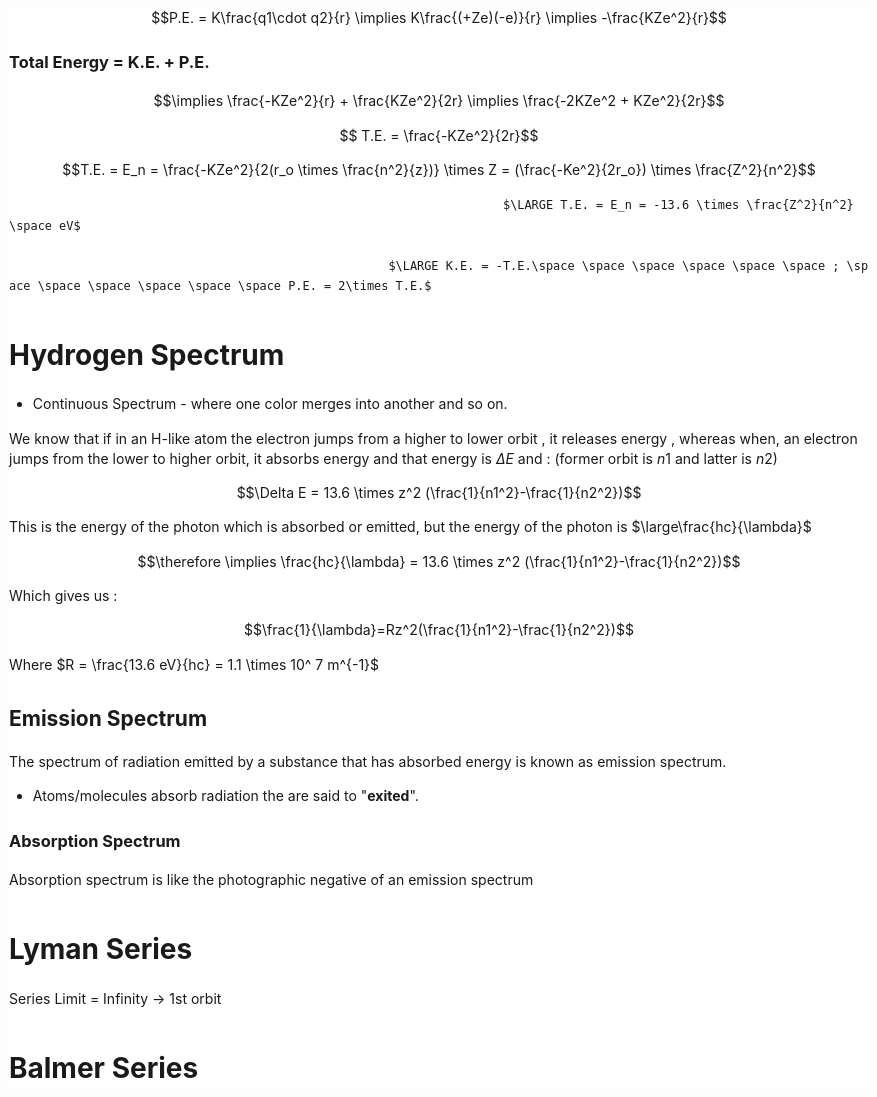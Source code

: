 $$P.E. = K\frac{q1\cdot q2}{r} \implies K\frac{(+Ze)(-e)}{r} \implies -\frac{KZe^2}{r}$$

### Total Energy = K.E. + P.E.

$$\implies \frac{-KZe^2}{r} + \frac{KZe^2}{2r} \implies \frac{-2KZe^2  + KZe^2}{2r}$$

$$                                                                                            T.E. = \frac{-KZe^2}{2r}$$

$$T.E. = E_n =  \frac{-KZe^2}{2(r_o \times \frac{n^2}{z})} \times Z = (\frac{-Ke^2}{2r_o}) \times \frac{Z^2}{n^2}$$

                                                                         $\LARGE T.E. = E_n = -13.6 \times \frac{Z^2}{n^2}  \space eV$

                                                         $\LARGE K.E. = -T.E.\space \space \space \space \space \space ; \space \space \space \space \space \space P.E. = 2\times T.E.$ 

# Hydrogen Spectrum

- Continuous Spectrum - where one color merges into another and so on.

We know that if in an H-like atom the electron jumps from a higher to lower orbit , it releases energy , whereas when, an electron jumps from the lower to higher orbit, it absorbs energy and that energy is $\Delta E$ and :  (former orbit is $n1$ and latter is $n2$)

$$\Delta E = 13.6 \times z^2 (\frac{1}{n1^2}-\frac{1}{n2^2})$$

This is the energy of the photon which is absorbed or emitted, but the energy of the photon is $\large\frac{hc}{\lambda}$

$$\therefore \implies \frac{hc}{\lambda} = 13.6 \times z^2 (\frac{1}{n1^2}-\frac{1}{n2^2})$$

Which gives us :

$$\frac{1}{\lambda}=Rz^2(\frac{1}{n1^2}-\frac{1}{n2^2})$$

Where $R = \frac{13.6 eV}{hc} = 1.1 \times 10^ 7 m^{-1}$

## Emission Spectrum

The spectrum of radiation emitted by a substance that has absorbed energy is known as emission spectrum.

- Atoms/molecules absorb radiation the are said to "**exited**".

### Absorption Spectrum

Absorption spectrum is like the photographic negative of an emission spectrum

# Lyman Series

Series Limit = Infinity → 1st orbit

# Balmer Series
